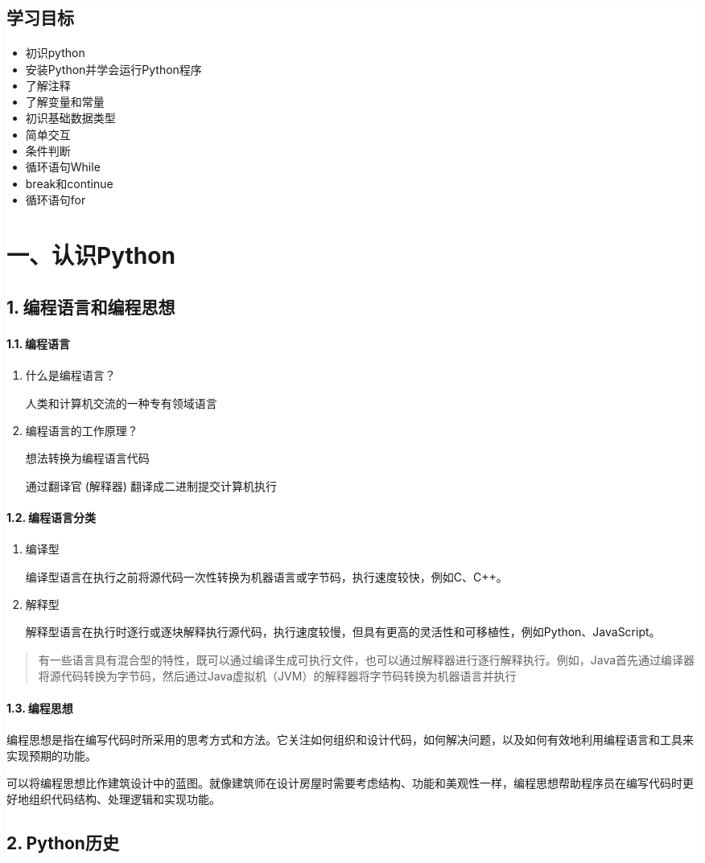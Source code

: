 ## 学习目标

- 初识python
- 安装Python并学会运行Python程序
- 了解注释
- 了解变量和常量
- 初识基础数据类型
- 简单交互
- 条件判断
- 循环语句While
- break和continue
- 循环语句for



# 一、认识Python

## 1. 编程语言和编程思想

#### 1.1. 编程语言

1. 什么是编程语言？

   人类和计算机交流的一种专有领域语言

2. 编程语言的工作原理？

   想法转换为编程语言代码

   通过翻译官 (解释器) 翻译成二进制提交计算机执行



#### 1.2. 编程语言分类

1. 编译型

   编译型语言在执行之前将源代码一次性转换为机器语言或字节码，执行速度较快，例如C、C++。

2. 解释型

   解释型语言在执行时逐行或逐块解释执行源代码，执行速度较慢，但具有更高的灵活性和可移植性，例如Python、JavaScript。

> 有一些语言具有混合型的特性，既可以通过编译生成可执行文件，也可以通过解释器进行逐行解释执行。例如，Java首先通过编译器将源代码转换为字节码，然后通过Java虚拟机（JVM）的解释器将字节码转换为机器语言并执行



#### 1.3. 编程思想

​		编程思想是指在编写代码时所采用的思考方式和方法。它关注如何组织和设计代码，如何解决问题，以及如何有效地利用编程语言和工具来实现预期的功能。

​		可以将编程思想比作建筑设计中的蓝图。就像建筑师在设计房屋时需要考虑结构、功能和美观性一样，编程思想帮助程序员在编写代码时更好地组织代码结构、处理逻辑和实现功能。



## 2. Python历史
